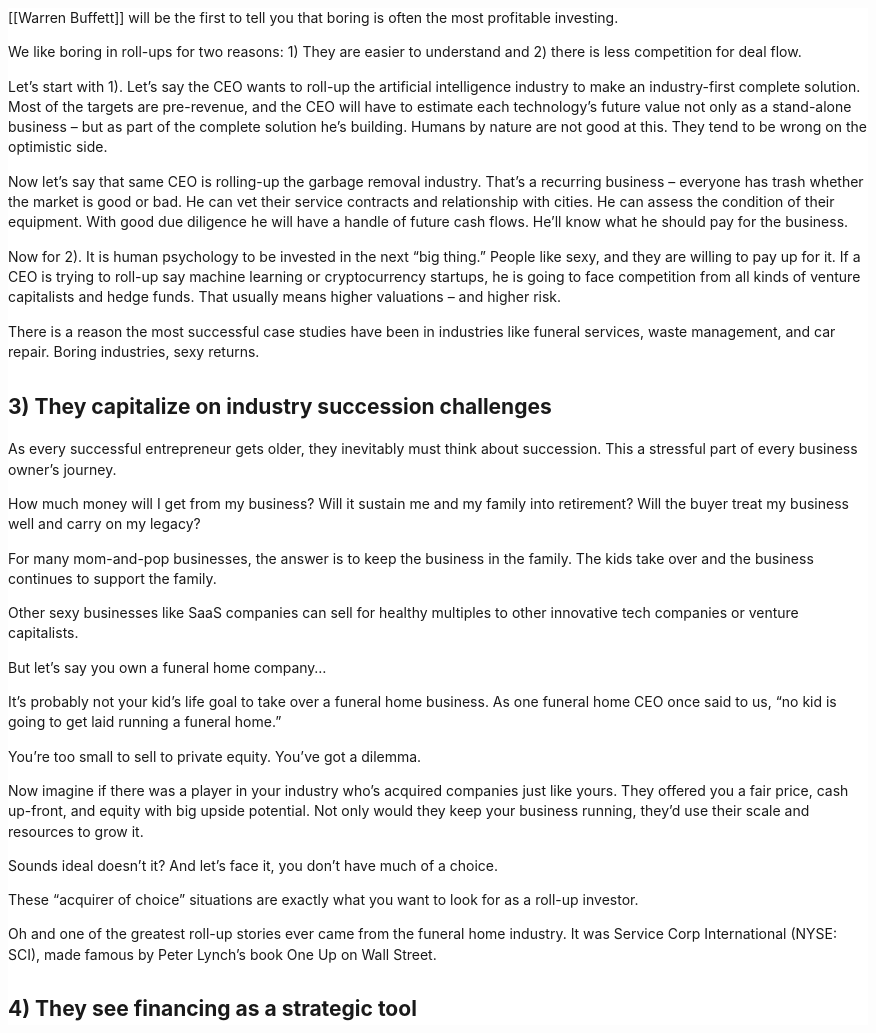 [[Warren Buffett]] will be the first to tell you that boring is often the most profitable investing.

We like boring in roll-ups for two reasons: 1) They are easier to understand and 2) there is less competition for deal flow.

Let’s start with 1). Let’s say the CEO wants to roll-up the artificial intelligence industry to make an industry-first complete solution. Most of the targets are pre-revenue, and the CEO will have to estimate each technology’s future value not only as a stand-alone business – but as part of the complete solution he’s building. Humans by nature are not good at this. They tend to be wrong on the optimistic side.

Now let’s say that same CEO is rolling-up the garbage removal industry. That’s a recurring business – everyone has trash whether the market is good or bad. He can vet their service contracts and relationship with cities. He can assess the condition of their equipment. With good due diligence he will have a handle of future cash flows. He’ll know what he should pay for the business.

Now for 2). It is human psychology to be invested in the next “big thing.” People like sexy, and they are willing to pay up for it. If a CEO is trying to roll-up say machine learning or cryptocurrency startups, he is going to face competition from all kinds of venture capitalists and hedge funds. That usually means higher valuations – and higher risk.

There is a reason the most successful case studies have been in industries like funeral services, waste management, and car repair. Boring industries, sexy returns.

## 3) They capitalize on industry succession challenges

As every successful entrepreneur gets older, they inevitably must think about succession. This a stressful part of every business owner’s journey.

How much money will I get from my business? Will it sustain me and my family into retirement? Will the buyer treat my business well and carry on my legacy?

For many mom-and-pop businesses, the answer is to keep the business in the family. The kids take over and the business continues to support the family.

Other sexy businesses like SaaS companies can sell for healthy multiples to other innovative tech companies or venture capitalists.

But let’s say you own a funeral home company…

It’s probably not your kid’s life goal to take over a funeral home business. As one funeral home CEO once said to us, “no kid is going to get laid running a funeral home.”

You’re too small to sell to private equity. You’ve got a dilemma.

Now imagine if there was a player in your industry who’s acquired companies just like yours. They offered you a fair price, cash up-front, and equity with big upside potential. Not only would they keep your business running, they’d use their scale and resources to grow it.

Sounds ideal doesn’t it? And let’s face it, you don’t have much of a choice.

These “acquirer of choice” situations are exactly what you want to look for as a roll-up investor.

Oh and one of the greatest roll-up stories ever came from the funeral home industry. It was Service Corp International (NYSE: SCI), made famous by Peter Lynch’s book One Up on Wall Street.

## 4) They see financing as a strategic tool
